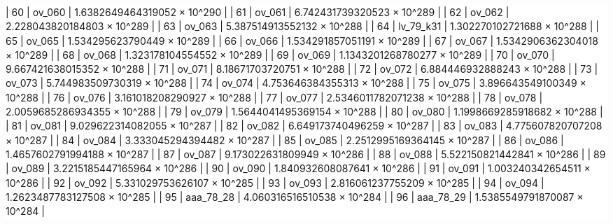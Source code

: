 | 60 | ov_060 | 1.6382649464319052 × 10^290 |
| 61 | ov_061 | 6.742431739320523 × 10^289 |
| 62 | ov_062 | 2.228043820184803 × 10^289 |
| 63 | ov_063 | 5.387514913552132 × 10^288 |
| 64 | lv_79_k31 | 1.302270102721688 × 10^288 |
| 65 | ov_065 | 1.534295623790449 × 10^289 |
| 66 | ov_066 | 1.534291857051191 × 10^289 |
| 67 | ov_067 | 1.5342906362304018 × 10^289 |
| 68 | ov_068 | 1.323178104554552 × 10^289 |
| 69 | ov_069 | 1.1343201268780277 × 10^289 |
| 70 | ov_070 | 9.667421638015352 × 10^288 |
| 71 | ov_071 | 8.18671703720751 × 10^288 |
| 72 | ov_072 | 6.884446932888243 × 10^288 |
| 73 | ov_073 | 5.744983509730319 × 10^288 |
| 74 | ov_074 | 4.753646384355313 × 10^288 |
| 75 | ov_075 | 3.896643549100349 × 10^288 |
| 76 | ov_076 | 3.161018208290927 × 10^288 |
| 77 | ov_077 | 2.5346011782071238 × 10^288 |
| 78 | ov_078 | 2.0059685286934355 × 10^288 |
| 79 | ov_079 | 1.5644041495369154 × 10^288 |
| 80 | ov_080 | 1.1998669285918682 × 10^288 |
| 81 | ov_081 | 9.029622314082055 × 10^287 |
| 82 | ov_082 | 6.649173740496259 × 10^287 |
| 83 | ov_083 | 4.775607820707208 × 10^287 |
| 84 | ov_084 | 3.333045294394482 × 10^287 |
| 85 | ov_085 | 2.2512995169364145 × 10^287 |
| 86 | ov_086 | 1.4657602791994188 × 10^287 |
| 87 | ov_087 | 9.173022631809949 × 10^286 |
| 88 | ov_088 | 5.522150821442841 × 10^286 |
| 89 | ov_089 | 3.2215185447165964 × 10^286 |
| 90 | ov_090 | 1.840932608087641 × 10^286 |
| 91 | ov_091 | 1.003240342654511 × 10^286 |
| 92 | ov_092 | 5.331029753626107 × 10^285 |
| 93 | ov_093 | 2.816061237755209 × 10^285 |
| 94 | ov_094 | 1.2623487783127508 × 10^285 |
| 95 | aaa_78_28 | 4.060316516510538 × 10^284 |
| 96 | aaa_78_29 | 1.5385549791870087 × 10^284 |